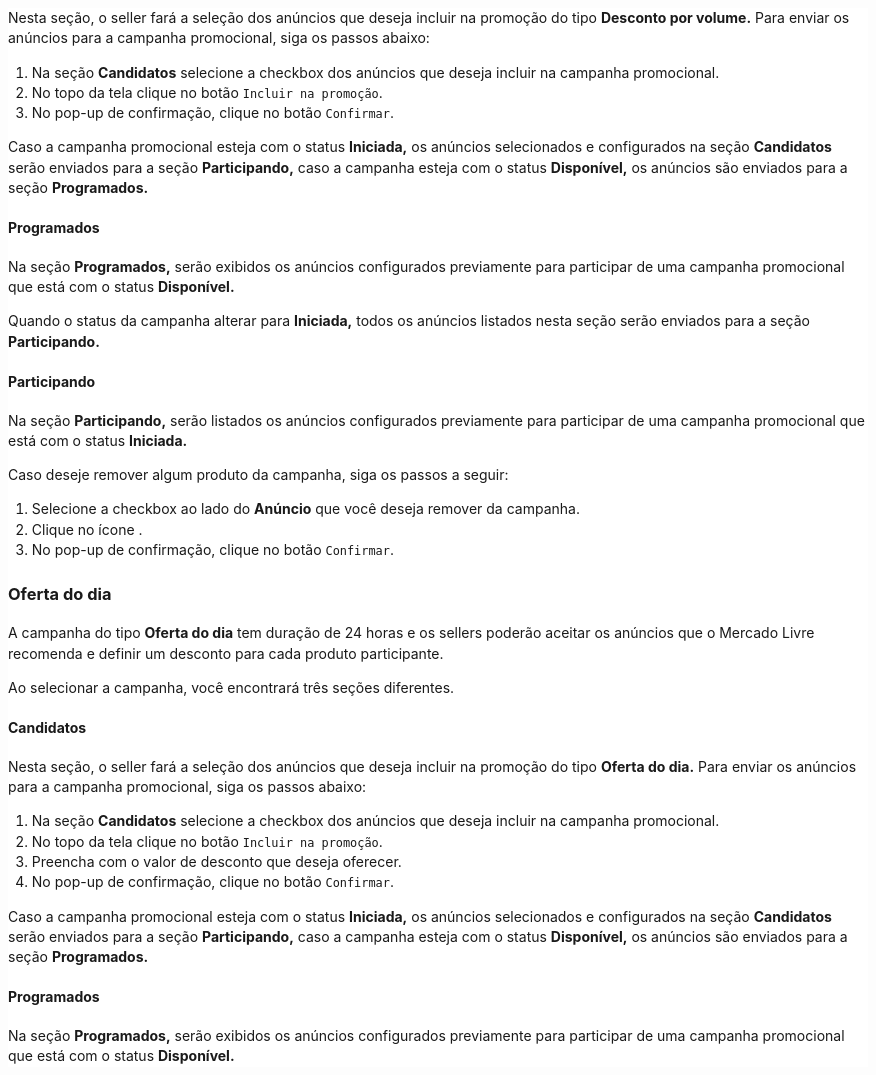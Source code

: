 Nesta seção, o seller fará a seleção dos anúncios que deseja incluir na promoção do tipo **Desconto por volume.** Para enviar os anúncios para a campanha promocional, siga os passos abaixo:  

1. Na seção **Candidatos** selecione a checkbox <a class="far fa-check-square" aria-hidden="true"></a> dos anúncios que deseja incluir na campanha promocional.  
2. No topo da tela clique no botão `Incluir na promoção`.  
3. No pop-up de confirmação, clique no botão `Confirmar`.  

Caso a campanha promocional esteja com o status **Iniciada,** os anúncios selecionados e configurados na seção **Candidatos** serão enviados para a seção **Participando,** caso a campanha esteja com o status **Disponível,** os anúncios são enviados para a seção **Programados.**   

#### Programados

Na seção **Programados,** serão exibidos os anúncios configurados previamente para participar de uma campanha promocional que está com o status **Disponível.**  

Quando o status da campanha alterar para **Iniciada,** todos os anúncios listados nesta seção serão enviados para a seção **Participando.**  

#### Participando

Na seção **Participando,** serão listados os anúncios configurados previamente para participar de uma campanha promocional que está com o status **Iniciada.**  

Caso deseje remover algum produto da campanha, siga os passos a seguir:  

1. Selecione a checkbox <a class="far fa-check-square" aria-hidden="true"></a> ao lado do **Anúncio** que você deseja remover da campanha.  
2. Clique no ícone <i class="far fa-trash-alt" aria-hidden="true"></i>.  
3. No pop-up de confirmação, clique no botão `Confirmar`.  

### Oferta do dia

A campanha do tipo **Oferta do dia** tem duração de 24 horas e os sellers poderão aceitar os anúncios que o Mercado Livre recomenda e definir um desconto para cada produto participante.  

Ao selecionar a campanha, você encontrará três seções diferentes.

#### Candidatos

Nesta seção, o seller fará a seleção dos anúncios que deseja incluir na promoção do tipo **Oferta do dia.** Para enviar os anúncios para a campanha promocional, siga os passos abaixo:  

1. Na seção **Candidatos** selecione a checkbox <a class="far fa-check-square" aria-hidden="true"></a> dos anúncios que deseja incluir na campanha promocional.  
2. No topo da tela clique no botão `Incluir na promoção`.  
3. Preencha com o valor de desconto que deseja oferecer.  
4. No pop-up de confirmação, clique no botão `Confirmar`.  

Caso a campanha promocional esteja com o status **Iniciada,** os anúncios selecionados e configurados na seção **Candidatos** serão enviados para a seção **Participando,** caso a campanha esteja com o status **Disponível,** os anúncios são enviados para a seção **Programados.**  

#### Programados

Na seção **Programados,** serão exibidos os anúncios configurados previamente para participar de uma campanha promocional que está com o status **Disponível.**  
